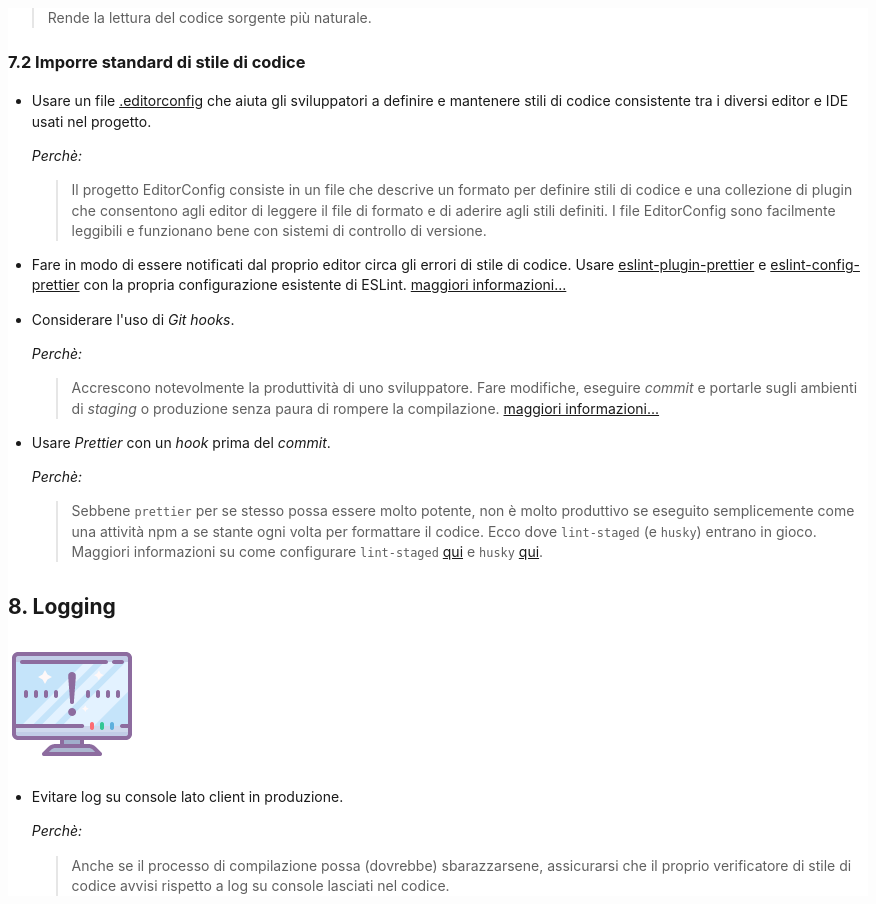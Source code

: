   > Rende la lettura del codice sorgente più naturale.

<a name="enforcing-code-style-standards"></a>

### 7.2 Imporre standard di stile di codice

- Usare un file [.editorconfig](http://editorconfig.org/) che aiuta gli sviluppatori a definire e mantenere stili di codice consistente tra i diversi editor e IDE usati nel progetto.

  _Perchè:_

  > Il progetto EditorConfig consiste in un file che descrive un formato per definire stili di codice e una collezione di plugin che consentono agli editor di leggere il file di formato e di aderire agli stili definiti. I file EditorConfig sono facilmente leggibili e funzionano bene con sistemi di controllo di versione.

- Fare in modo di essere notificati dal proprio editor circa gli errori di stile di codice. Usare [eslint-plugin-prettier](https://github.com/prettier/eslint-plugin-prettier) e [eslint-config-prettier](https://github.com/prettier/eslint-config-prettier) con la propria configurazione esistente di ESLint. [maggiori informazioni...](https://github.com/prettier/eslint-config-prettier#installation)

- Considerare l'uso di _Git hooks_.

  _Perchè:_

  > Accrescono notevolmente la produttività di uno sviluppatore. Fare modifiche, eseguire *commit* e portarle sugli ambienti di *staging* o produzione senza paura di rompere la compilazione. [maggiori informazioni...](http://githooks.com/)

- Usare _Prettier_ con un _hook_ prima del *commit*.

  _Perchè:_

  > Sebbene `prettier` per se stesso possa essere molto potente, non è molto produttivo se eseguito semplicemente come una attività npm a se stante ogni volta per formattare il codice. Ecco dove `lint-staged` (e `husky`) entrano in gioco. Maggiori informazioni su come configurare `lint-staged` [qui](https://github.com/okonet/lint-staged#configuration) e `husky` [qui](https://github.com/typicode/husky).

<a name="logging"></a>

## 8. Logging

![Logging](/img/logging.png)

- Evitare log su console  lato client in produzione.

  _Perchè:_

  > Anche se il processo di compilazione possa (dovrebbe) sbarazzarsene, assicurarsi che il proprio verificatore di stile di codice avvisi rispetto a log su console lasciati nel codice.
